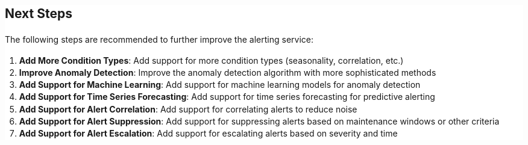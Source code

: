 ## Next Steps

The following steps are recommended to further improve the alerting service:

1. **Add More Condition Types**: Add support for more condition types (seasonality, correlation, etc.)
2. **Improve Anomaly Detection**: Improve the anomaly detection algorithm with more sophisticated methods
3. **Add Support for Machine Learning**: Add support for machine learning models for anomaly detection
4. **Add Support for Time Series Forecasting**: Add support for time series forecasting for predictive alerting
5. **Add Support for Alert Correlation**: Add support for correlating alerts to reduce noise
6. **Add Support for Alert Suppression**: Add support for suppressing alerts based on maintenance windows or other criteria
7. **Add Support for Alert Escalation**: Add support for escalating alerts based on severity and time
